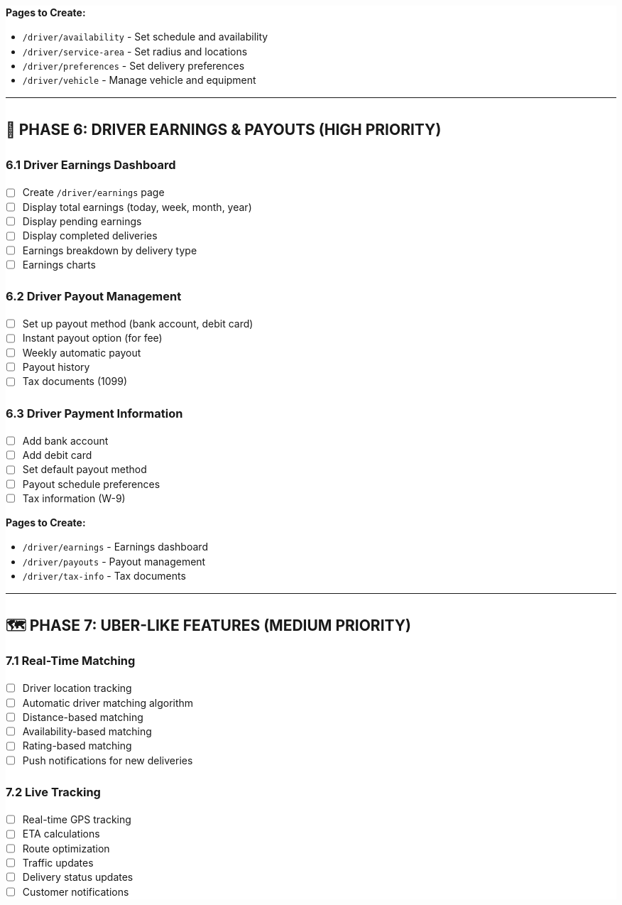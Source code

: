 **Pages to Create:**
- `/driver/availability` - Set schedule and availability
- `/driver/service-area` - Set radius and locations
- `/driver/preferences` - Set delivery preferences
- `/driver/vehicle` - Manage vehicle and equipment

---

## 💸 PHASE 6: DRIVER EARNINGS & PAYOUTS (HIGH PRIORITY)

### 6.1 Driver Earnings Dashboard
- [ ] Create `/driver/earnings` page
- [ ] Display total earnings (today, week, month, year)
- [ ] Display pending earnings
- [ ] Display completed deliveries
- [ ] Earnings breakdown by delivery type
- [ ] Earnings charts

### 6.2 Driver Payout Management
- [ ] Set up payout method (bank account, debit card)
- [ ] Instant payout option (for fee)
- [ ] Weekly automatic payout
- [ ] Payout history
- [ ] Tax documents (1099)

### 6.3 Driver Payment Information
- [ ] Add bank account
- [ ] Add debit card
- [ ] Set default payout method
- [ ] Payout schedule preferences
- [ ] Tax information (W-9)

**Pages to Create:**
- `/driver/earnings` - Earnings dashboard
- `/driver/payouts` - Payout management
- `/driver/tax-info` - Tax documents

---

## 🗺️ PHASE 7: UBER-LIKE FEATURES (MEDIUM PRIORITY)

### 7.1 Real-Time Matching
- [ ] Driver location tracking
- [ ] Automatic driver matching algorithm
- [ ] Distance-based matching
- [ ] Availability-based matching
- [ ] Rating-based matching
- [ ] Push notifications for new deliveries

### 7.2 Live Tracking
- [ ] Real-time GPS tracking
- [ ] ETA calculations
- [ ] Route optimization
- [ ] Traffic updates
- [ ] Delivery status updates
- [ ] Customer notifications

